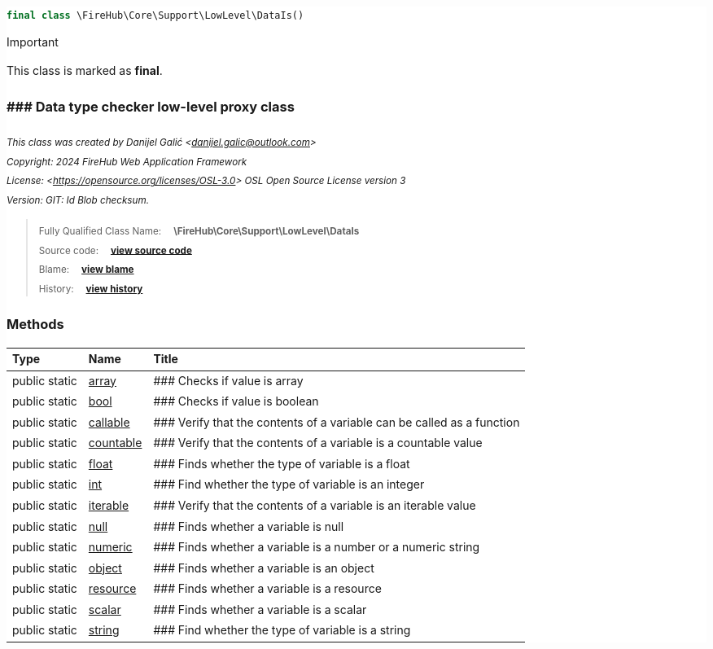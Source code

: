 ```php
final class \FireHub\Core\Support\LowLevel\DataIs()
```





> [!IMPORTANT]
This class is marked as **final**.





### ### Data type checker low-level proxy class



<sub>_This class was created by Danijel Galić &lt;danijel.galic@outlook.com&gt;_</sub><br/><sub>_Copyright: 2024 FireHub Web Application Framework_</sub><br/><sub>_License: &lt;https://opensource.org/licenses/OSL-3.0&gt; OSL Open Source License version 3_</sub><br/><sub>_Version: GIT: $Id$ Blob checksum._</sub>

><sub>Fully Qualified Class Name:  **\FireHub\Core\Support\LowLevel\DataIs**</sub><br/>
    <sub>Source code:  **[view source code](https://github.com/The-FireHub-Project/Core/blob/develop-pre-alpha-m1/src/support/lowlevel/firehub.DataIs.php#L39)**</sub><br/>
        <sub>Blame:  **[view blame](https://github.com/The-FireHub-Project/Core/blame/develop-pre-alpha-m1/src/support/lowlevel/firehub.DataIs.php)**</sub><br/>
        <sub>History:  **[view history](https://github.com/The-FireHub-Project/Core/commits/develop-pre-alpha-m1/src/support/lowlevel/firehub.DataIs.php)**</sub>


### Methods
| Type | Name | Title |
|:-----|:-----|:------|
|public static |<a href="#array()">array</a>|### Checks if value is array|
|public static |<a href="#bool()">bool</a>|### Checks if value is boolean|
|public static |<a href="#callable()">callable</a>|### Verify that the contents of a variable can be called as a function|
|public static |<a href="#countable()">countable</a>|### Verify that the contents of a variable is a countable value|
|public static |<a href="#float()">float</a>|### Finds whether the type of variable is a float|
|public static |<a href="#int()">int</a>|### Find whether the type of variable is an integer|
|public static |<a href="#iterable()">iterable</a>|### Verify that the contents of a variable is an iterable value|
|public static |<a href="#null()">null</a>|### Finds whether a variable is null|
|public static |<a href="#numeric()">numeric</a>|### Finds whether a variable is a number or a numeric string|
|public static |<a href="#object()">object</a>|### Finds whether a variable is an object|
|public static |<a href="#resource()">resource</a>|### Finds whether a variable is a resource|
|public static |<a href="#scalar()">scalar</a>|### Finds whether a variable is a scalar|
|public static |<a href="#string()">string</a>|### Find whether the type of variable is a string|
